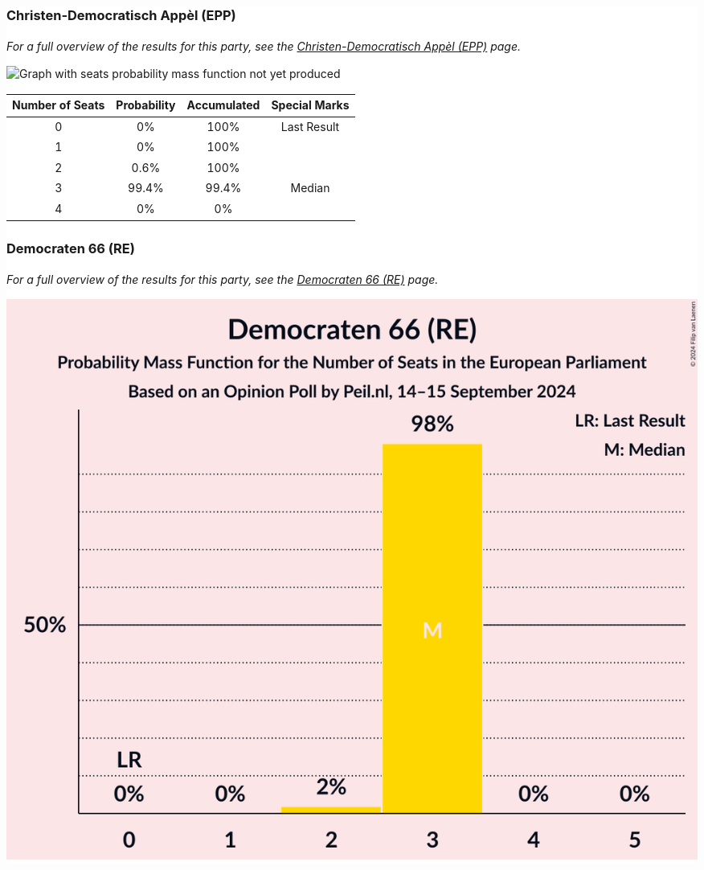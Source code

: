 ### Christen-Democratisch Appèl (EPP)

*For a full overview of the results for this party, see the [Christen-Democratisch Appèl (EPP)](party-christen-democratischappèlepp.html) page.*

![Graph with seats probability mass function not yet produced](2024-09-15-Peilnl-seats-pmf-christen-democratischappèlepp.png "Seats Probability Mass Function")

| Number of Seats | Probability | Accumulated | Special Marks |
|:---------------:|:-----------:|:-----------:|:-------------:|
| 0 | 0% | 100% | Last Result |
| 1 | 0% | 100% |  |
| 2 | 0.6% | 100% |  |
| 3 | 99.4% | 99.4% | Median |
| 4 | 0% | 0% |  |

### Democraten 66 (RE)

*For a full overview of the results for this party, see the [Democraten 66 (RE)](party-democraten66re.html) page.*

![Graph with seats probability mass function not yet produced](2024-09-15-Peilnl-seats-pmf-democraten66re.png "Seats Probability Mass Function")

